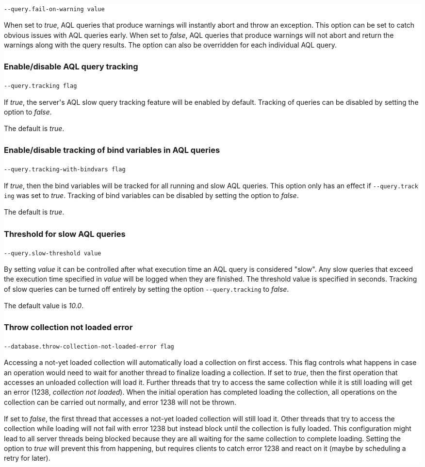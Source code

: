`--query.fail-on-warning value`

When set to *true*, AQL queries that produce warnings will instantly abort and
throw an exception. This option can be set to catch obvious issues with AQL 
queries early. When set to *false*, AQL queries that produce warnings will not
abort and return the warnings along with the query results.
The option can also be overridden for each individual AQL query.


### Enable/disable AQL query tracking

`--query.tracking flag`

If *true*, the server's AQL slow query tracking feature will be enabled by
default. Tracking of queries can be disabled by setting the option to *false*.

The default is *true*.


### Enable/disable tracking of bind variables in AQL queries 

`--query.tracking-with-bindvars flag`

If *true*, then the bind variables will be tracked for all running and slow
AQL queries. This option only has an effect if `--query.tracking` was set to
*true*. Tracking of bind variables can be disabled by setting the option to *false*.

The default is *true*.


### Threshold for slow AQL queries

`--query.slow-threshold value`

By setting *value* it can be controlled after what execution time an AQL query
is considered "slow". Any slow queries that exceed the execution time specified
in *value* will be logged when they are finished. The threshold value is
specified in seconds. Tracking of slow queries can be turned off entirely by
setting the option `--query.tracking` to *false*.

The default value is *10.0*.


### Throw collection not loaded error

`--database.throw-collection-not-loaded-error flag`

Accessing a not-yet loaded collection will automatically load a collection on
first access. This flag controls what happens in case an operation would need to
wait for another thread to finalize loading a collection. If set to *true*, then
the first operation that accesses an unloaded collection will load it. Further
threads that try to access the same collection while it is still loading will
get an error (1238, *collection not loaded*). When the initial operation has
completed loading the collection, all operations on the collection can be
carried out normally, and error 1238 will not be thrown.

If set to *false*, the first thread that accesses a not-yet loaded collection
will still load it. Other threads that try to access the collection while
loading will not fail with error 1238 but instead block until the collection is
fully loaded. This configuration might lead to all server threads being blocked
because they are all waiting for the same collection to complete
loading. Setting the option to *true* will prevent this from happening, but
requires clients to catch error 1238 and react on it (maybe by scheduling a
retry for later).
